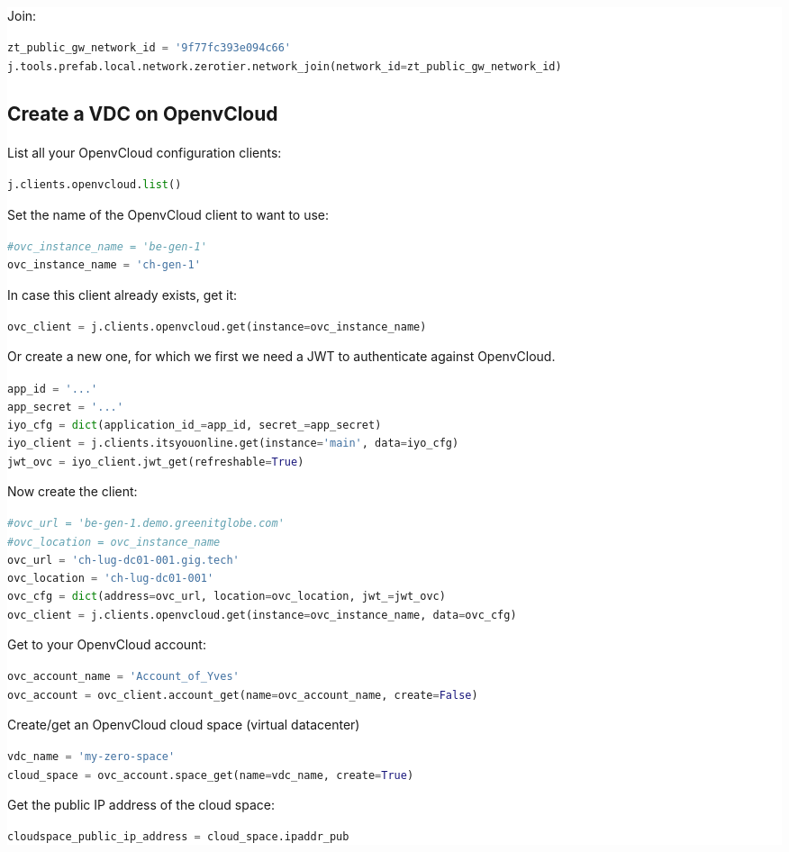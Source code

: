 Join:
```python
zt_public_gw_network_id = '9f77fc393e094c66'
j.tools.prefab.local.network.zerotier.network_join(network_id=zt_public_gw_network_id)
```

<a id="create-vdc"></a>

## Create a VDC on OpenvCloud

List all your OpenvCloud configuration clients:
```python
j.clients.openvcloud.list()
```

Set the name of the OpenvCloud client to want to use:
```python
#ovc_instance_name = 'be-gen-1'
ovc_instance_name = 'ch-gen-1'
```

In case this client already exists, get it:
```python
ovc_client = j.clients.openvcloud.get(instance=ovc_instance_name)
```

Or create a new one, for which we first we need a JWT to authenticate against OpenvCloud.
```python
app_id = '...'
app_secret = '...'
iyo_cfg = dict(application_id_=app_id, secret_=app_secret)
iyo_client = j.clients.itsyouonline.get(instance='main', data=iyo_cfg)
jwt_ovc = iyo_client.jwt_get(refreshable=True)
```

Now create the client:
```python
#ovc_url = 'be-gen-1.demo.greenitglobe.com'
#ovc_location = ovc_instance_name
ovc_url = 'ch-lug-dc01-001.gig.tech'
ovc_location = 'ch-lug-dc01-001'
ovc_cfg = dict(address=ovc_url, location=ovc_location, jwt_=jwt_ovc)
ovc_client = j.clients.openvcloud.get(instance=ovc_instance_name, data=ovc_cfg)
```

Get to your OpenvCloud account:
```python
ovc_account_name = 'Account_of_Yves'
ovc_account = ovc_client.account_get(name=ovc_account_name, create=False)
```

Create/get an OpenvCloud cloud space (virtual datacenter)
```python
vdc_name = 'my-zero-space'
cloud_space = ovc_account.space_get(name=vdc_name, create=True)
```

Get the public IP address of the cloud space:
```python
cloudspace_public_ip_address = cloud_space.ipaddr_pub
```
